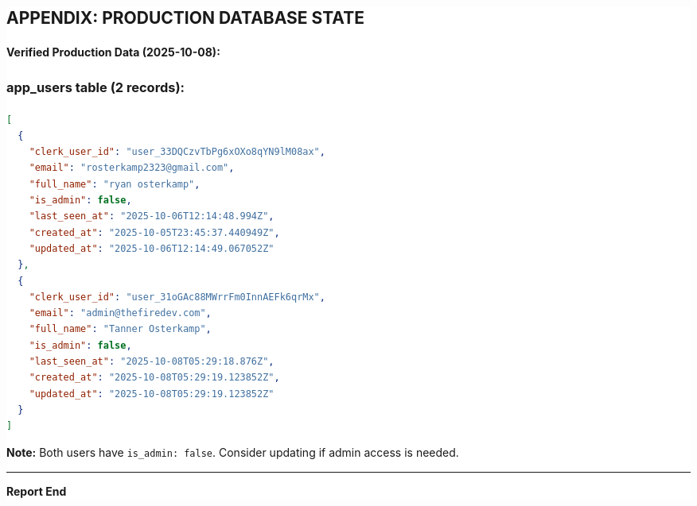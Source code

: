 
## APPENDIX: PRODUCTION DATABASE STATE

**Verified Production Data (2025-10-08):**

### app_users table (2 records):

```json
[
  {
    "clerk_user_id": "user_33DQCzvTbPg6xOXo8qYN9lM08ax",
    "email": "rosterkamp2323@gmail.com",
    "full_name": "ryan osterkamp",
    "is_admin": false,
    "last_seen_at": "2025-10-06T12:14:48.994Z",
    "created_at": "2025-10-05T23:45:37.440949Z",
    "updated_at": "2025-10-06T12:14:49.067052Z"
  },
  {
    "clerk_user_id": "user_31oGAc88MWrrFm0InnAEFk6qrMx",
    "email": "admin@thefiredev.com",
    "full_name": "Tanner Osterkamp",
    "is_admin": false,
    "last_seen_at": "2025-10-08T05:29:18.876Z",
    "created_at": "2025-10-08T05:29:19.123852Z",
    "updated_at": "2025-10-08T05:29:19.123852Z"
  }
]
```

**Note:** Both users have `is_admin: false`. Consider updating if admin access is needed.

---

**Report End**
